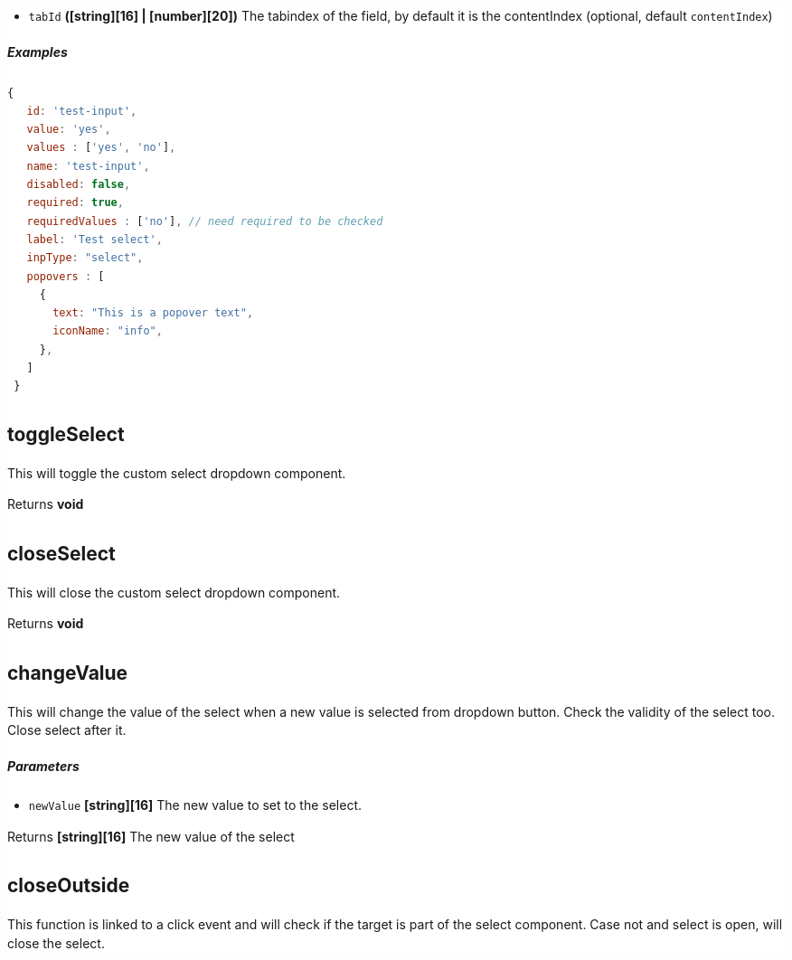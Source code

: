 *   `tabId` **([string][16] | [number][20])** The tabindex of the field, by default it is the contentIndex (optional, default `contentIndex`)

##### Examples

```javascript
{
   id: 'test-input',
   value: 'yes',
   values : ['yes', 'no'],
   name: 'test-input',
   disabled: false,
   required: true,
   requiredValues : ['no'], // need required to be checked
   label: 'Test select',
   inpType: "select",
   popovers : [
     {
       text: "This is a popover text",
       iconName: "info",
     },
   ]
 }
```

## toggleSelect

This will toggle the custom select dropdown component.

Returns **void**&#x20;

## closeSelect

This will close the custom select dropdown component.

Returns **void**&#x20;

## changeValue

This will change the value of the select when a new value is selected from dropdown button.
Check the validity of the select too. Close select after it.

##### Parameters

*   `newValue` **[string][16]** The new value to set to the select.

Returns **[string][16]** The new value of the select

## closeOutside

This function is linked to a click event and will check if the target is part of the select component.
Case not and select is open, will close the select.
